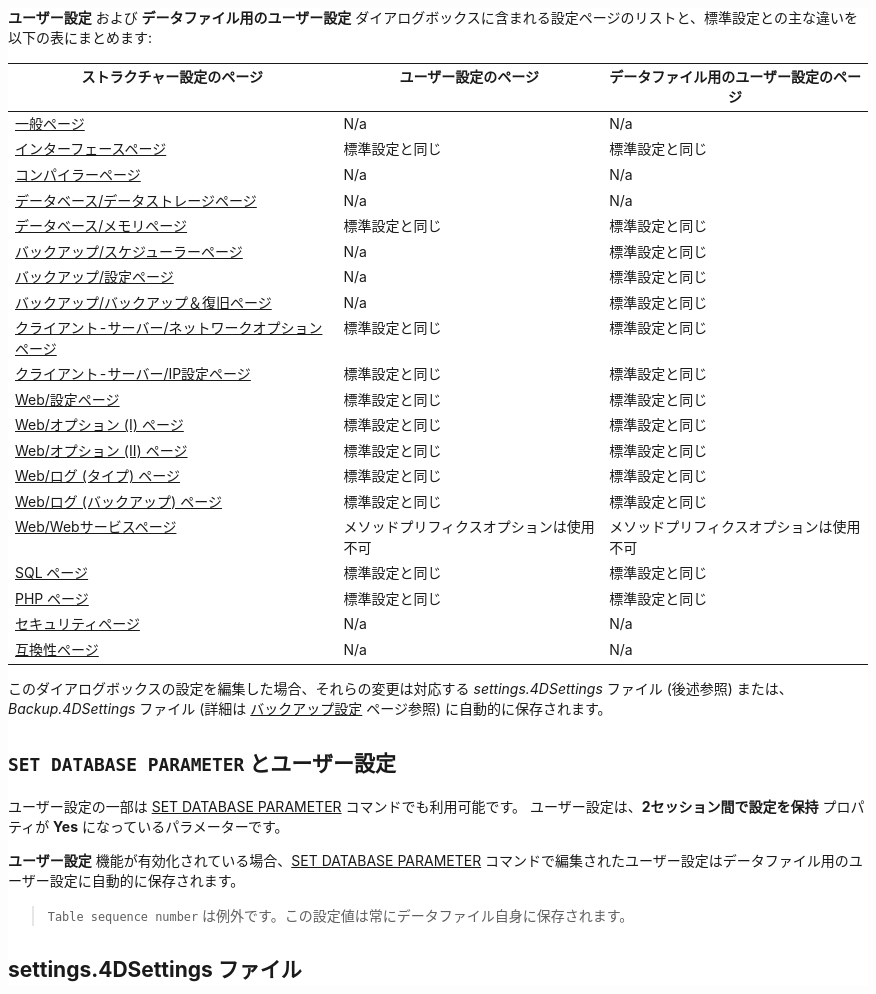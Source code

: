 **ユーザー設定** および **データファイル用のユーザー設定** ダイアログボックスに含まれる設定ページのリストと、標準設定との主な違いを以下の表にまとめます:

| **ストラクチャー設定のページ**                                                          | **ユーザー設定のページ**       | **データファイル用のユーザー設定のページ** |
| -------------------------------------------------------------------------- | -------------------- | ----------------------- |
| [一般ページ](../settings/general.md)                                            | N/a                  | N/a                     |
| [インターフェースページ](../settings/interface.md)                                    | 標準設定と同じ              | 標準設定と同じ                 |
| [コンパイラーページ](../settings/compiler.md)                                       | N/a                  | N/a                     |
| [データベース/データストレージページ](../settings/database.md#data-storage)                 | N/a                  | N/a                     |
| [データベース/メモリページ](../settings/database.md#memory)                            | 標準設定と同じ              | 標準設定と同じ                 |
| [バックアップ/スケジューラーページ](../settings/backup.md#scheduler)                       | N/a                  | 標準設定と同じ                 |
| [バックアップ/設定ページ](../settings/backup.md#configuration)                        | N/a                  | 標準設定と同じ                 |
| [バックアップ/バックアップ＆復旧ページ](../settings/backup.md#backup-restore)                | N/a                  | 標準設定と同じ                 |
| [クライアント-サーバー/ネットワークオプションページ](../settings/client-server.md#network-options) | 標準設定と同じ              | 標準設定と同じ                 |
| [クライアント-サーバー/IP設定ページ](../settings/client-server.md#ip-configuration)       | 標準設定と同じ              | 標準設定と同じ                 |
| [Web/設定ページ](../settings/web.md#configuration)                              | 標準設定と同じ              | 標準設定と同じ                 |
| [Web/オプション (I) ページ](../settings/web.md#options)                            | 標準設定と同じ              | 標準設定と同じ                 |
| [Web/オプション (II) ページ](../settings/web.md#options-ii)                        | 標準設定と同じ              | 標準設定と同じ                 |
| [Web/ログ (タイプ) ページ](../settings/web.md#log)                                 | 標準設定と同じ              | 標準設定と同じ                 |
| [Web/ログ (バックアップ) ページ](../settings/web.md#log)                              | 標準設定と同じ              | 標準設定と同じ                 |
| [Web/Webサービスページ](../settings/web.md#web-services)                          | メソッドプリフィクスオプションは使用不可 | メソッドプリフィクスオプションは使用不可    |
| [SQL ページ](../settings/sql.md)                                              | 標準設定と同じ              | 標準設定と同じ                 |
| [PHP ページ](../settings/php.md)                                              | 標準設定と同じ              | 標準設定と同じ                 |
| [セキュリティページ](../settings/security.md)                                       | N/a                  | N/a                     |
| [互換性ページ](../settings/compatibility.md)                                     | N/a                  | N/a                     |

このダイアログボックスの設定を編集した場合、それらの変更は対応する *settings.4DSettings* ファイル (後述参照) または、*Backup.4DSettings* ファイル (詳細は [バックアップ設定](../Backup/settings.md) ページ参照) に自動的に保存されます。

## `SET DATABASE PARAMETER` とユーザー設定

ユーザー設定の一部は [SET DATABASE PARAMETER](https://doc.4d.com/4dv19R/help/command/ja/page642.html) コマンドでも利用可能です。 ユーザー設定は、**2セッション間で設定を保持** プロパティが **Yes** になっているパラメーターです。

**ユーザー設定** 機能が有効化されている場合、[SET DATABASE PARAMETER](https://doc.4d.com/4dv19R/help/command/ja/page642.html) コマンドで編集されたユーザー設定はデータファイル用のユーザー設定に自動的に保存されます。

> `Table sequence number` は例外です。この設定値は常にデータファイル自身に保存されます。

## settings.4DSettings ファイル
